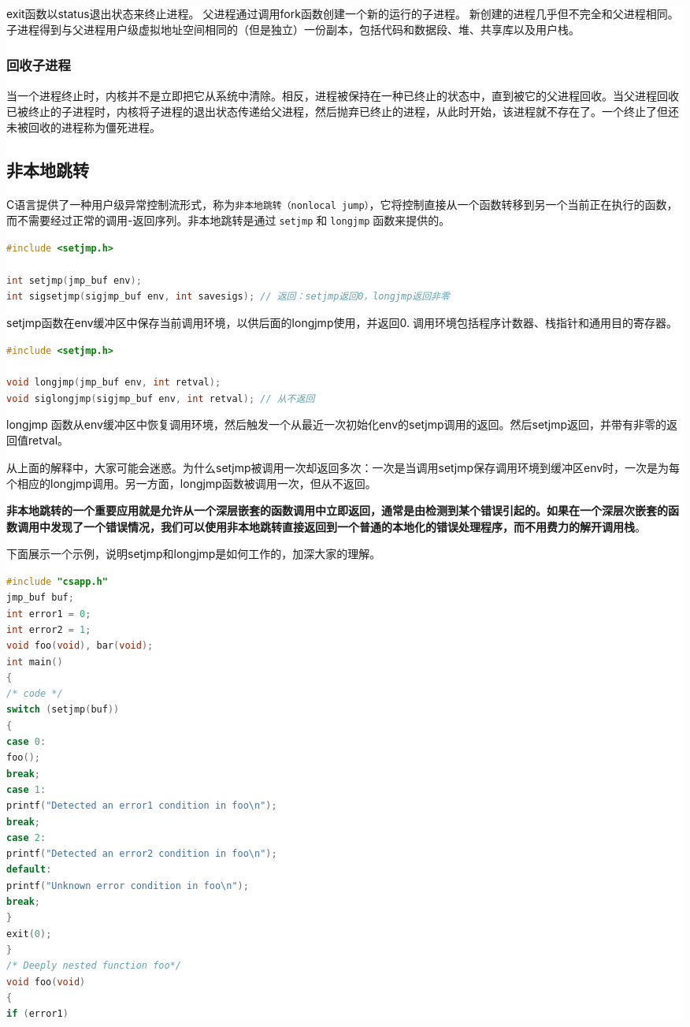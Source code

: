 exit函数以status退出状态来终止进程。
父进程通过调用fork函数创建一个新的运行的子进程。
新创建的进程几乎但不完全和父进程相同。子进程得到与父进程用户级虚拟地址空间相同的（但是独立）一份副本，包括代码和数据段、堆、共享库以及用户栈。

### 回收子进程

当一个进程终止时，内核并不是立即把它从系统中清除。相反，进程被保持在一种已终止的状态中，直到被它的父进程回收。当父进程回收已被终止的子进程时，内核将子进程的退出状态传递给父进程，然后抛弃已终止的进程，从此时开始，该进程就不存在了。一个终止了但还未被回收的进程称为僵死进程。

## 非本地跳转

C语言提供了一种用户级异常控制流形式，称为`非本地跳转（nonlocal jump）`，它将控制直接从一个函数转移到另一个当前正在执行的函数，而不需要经过正常的调用-返回序列。非本地跳转是通过 `setjmp` 和 `longjmp` 函数来提供的。

```c
#include <setjmp.h>

int setjmp(jmp_buf env);
int sigsetjmp(sigjmp_buf env, int savesigs); // 返回：setjmp返回0，longjmp返回非零
```
setjmp函数在env缓冲区中保存当前调用环境，以供后面的longjmp使用，并返回0. 调用环境包括程序计数器、栈指针和通用目的寄存器。


```c
#include <setjmp.h>

void longjmp(jmp_buf env, int retval);
void siglongjmp(sigjmp_buf env, int retval); // 从不返回
```
longjmp 函数从env缓冲区中恢复调用环境，然后触发一个从最近一次初始化env的setjmp调用的返回。然后setjmp返回，并带有非零的返回值retval。

从上面的解释中，大家可能会迷惑。为什么setjmp被调用一次却返回多次：一次是当调用setjmp保存调用环境到缓冲区env时，一次是为每个相应的longjmp调用。另一方面，longjmp函数被调用一次，但从不返回。

**非本地跳转的一个重要应用就是允许从一个深层嵌套的函数调用中立即返回，通常是由检测到某个错误引起的。如果在一个深层次嵌套的函数调用中发现了一个错误情况，我们可以使用非本地跳转直接返回到一个普通的本地化的错误处理程序，而不用费力的解开调用栈**。

下面展示一个示例，说明setjmp和longjmp是如何工作的，加深大家的理解。

```c
#include "csapp.h"
jmp_buf buf;
int error1 = 0;
int error2 = 1;
void foo(void), bar(void);
int main()
{
/* code */
switch (setjmp(buf))
{
case 0:
foo();
break;
case 1:
printf("Detected an error1 condition in foo\n");
break;
case 2:
printf("Detected an error2 condition in foo\n");
default:
printf("Unknown error condition in foo\n");
break;
}
exit(0);
}
/* Deeply nested function foo*/
void foo(void)
{
if (error1)
```